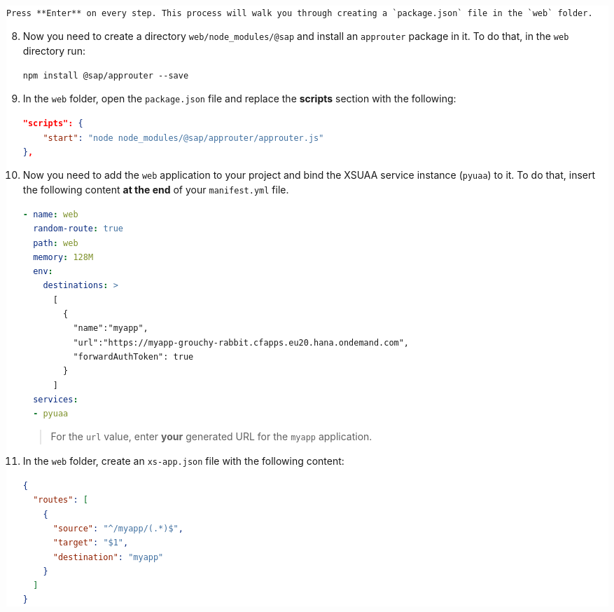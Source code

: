     Press **Enter** on every step. This process will walk you through creating a `package.json` file in the `web` folder. 

8.	Now you need to create a directory `web/node_modules/@sap` and install an `approuter` package in it. To do that, in the `web` directory run:

    ```Bash/Shell
    npm install @sap/approuter --save
    ```

9.	In the `web` folder, open the `package.json` file and replace the **scripts** section with the following:

    ```JSON
    "scripts": {
        "start": "node node_modules/@sap/approuter/approuter.js"
    },
    ```

10.	Now you need to add the `web` application to your project and bind the XSUAA service instance (`pyuaa`) to it. To do that, insert the following content **at the end** of your `manifest.yml` file.

    ```YAML
    - name: web
      random-route: true
      path: web
      memory: 128M
      env:
        destinations: >
          [
            {
              "name":"myapp",
              "url":"https://myapp-grouchy-rabbit.cfapps.eu20.hana.ondemand.com",
              "forwardAuthToken": true
            }
          ]
      services:
      - pyuaa
    ```

    > For the `url` value, enter **your** generated URL for the `myapp` application. 

11.	In the `web` folder, create an `xs-app.json` file with the following content:

    ```JSON
    {
      "routes": [
        {
          "source": "^/myapp/(.*)$",
          "target": "$1",
          "destination": "myapp"
        }
      ]
    }
    ```
